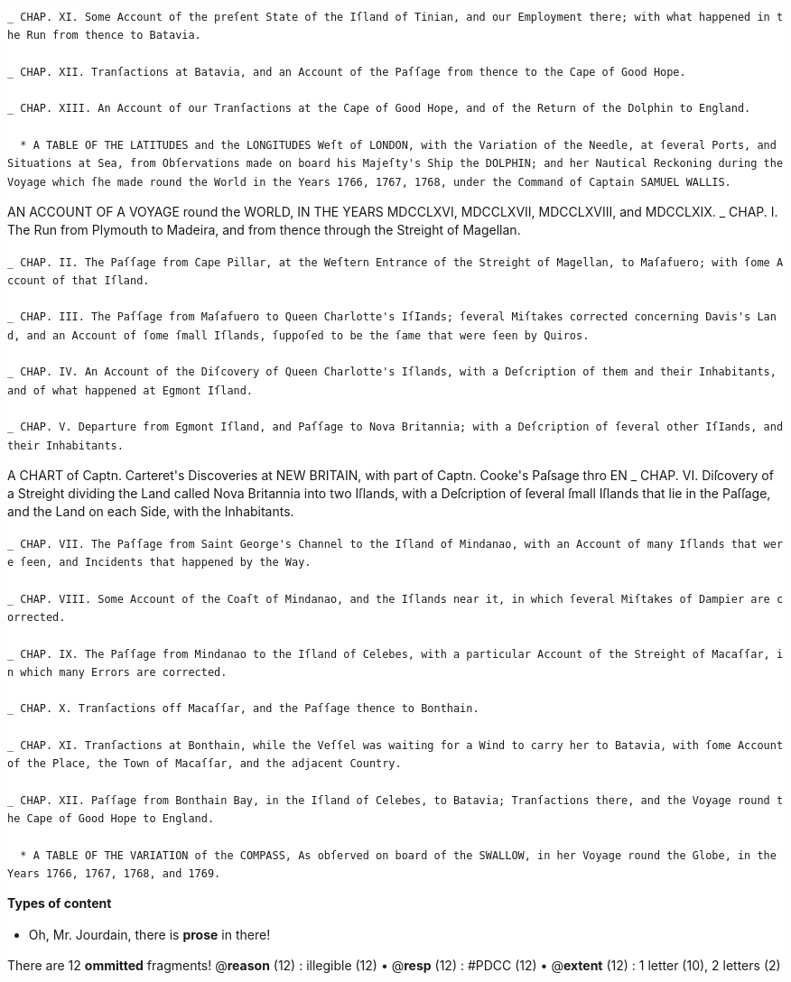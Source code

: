     _ CHAP. XI. Some Account of the preſent State of the Iſland of Tinian, and our Employment there; with what happened in the Run from thence to Batavia.

    _ CHAP. XII. Tranſactions at Batavia, and an Account of the Paſſage from thence to the Cape of Good Hope.

    _ CHAP. XIII. An Account of our Tranſactions at the Cape of Good Hope, and of the Return of the Dolphin to England.

      * A TABLE OF THE LATITUDES and the LONGITUDES Weſt of LONDON, with the Variation of the Needle, at ſeveral Ports, and Situations at Sea, from Obſervations made on board his Majeſty's Ship the DOLPHIN; and her Nautical Reckoning during the Voyage which ſhe made round the World in the Years 1766, 1767, 1768, under the Command of Captain SAMUEL WALLIS.
AN ACCOUNT OF A VOYAGE round the WORLD, IN THE YEARS MDCCLXVI, MDCCLXVII, MDCCLXVIII, and MDCCLXIX. 
    _ CHAP. I. The Run from Plymouth to Madeira, and from thence through the Streight of Magellan.

    _ CHAP. II. The Paſſage from Cape Pillar, at the Weſtern Entrance of the Streight of Magellan, to Maſafuero; with ſome Account of that Iſland.

    _ CHAP. III. The Paſſage from Maſafuero to Queen Charlotte's IſIands; ſeveral Miſtakes corrected concerning Davis's Land, and an Account of ſome ſmall Iſlands, ſuppoſed to be the ſame that were ſeen by Quiros.

    _ CHAP. IV. An Account of the Diſcovery of Queen Charlotte's Iſlands, with a Deſcription of them and their Inhabitants, and of what happened at Egmont Iſland.

    _ CHAP. V. Departure from Egmont Iſland, and Paſſage to Nova Britannia; with a Deſcription of ſeveral other IſIands, and their Inhabitants.
A CHART of Captn. Carteret's Discoveries at NEW BRITAIN, with part of Captn. Cooke's Paſsage thro EN
    _ CHAP. VI. Diſcovery of a Streight dividing the Land called Nova Britannia into two Iſlands, with a Deſcription of ſeveral ſmall Iſlands that lie in the Paſſage, and the Land on each Side, with the Inhabitants.

    _ CHAP. VII. The Paſſage from Saint George's Channel to the Iſland of Mindanao, with an Account of many Iſlands that were ſeen, and Incidents that happened by the Way.

    _ CHAP. VIII. Some Account of the Coaſt of Mindanao, and the Iſlands near it, in which ſeveral Miſtakes of Dampier are corrected.

    _ CHAP. IX. The Paſſage from Mindanao to the Iſland of Celebes, with a particular Account of the Streight of Macaſſar, in which many Errors are corrected.

    _ CHAP. X. Tranſactions off Macaſſar, and the Paſſage thence to Bonthain.

    _ CHAP. XI. Tranſactions at Bonthain, while the Veſſel was waiting for a Wind to carry her to Batavia, with ſome Account of the Place, the Town of Macaſſar, and the adjacent Country.

    _ CHAP. XII. Paſſage from Bonthain Bay, in the Iſland of Celebes, to Batavia; Tranſactions there, and the Voyage round the Cape of Good Hope to England.

      * A TABLE OF THE VARIATION of the COMPASS, As obſerved on board of the SWALLOW, in her Voyage round the Globe, in the Years 1766, 1767, 1768, and 1769.

**Types of content**

  * Oh, Mr. Jourdain, there is **prose** in there!

There are 12 **ommitted** fragments! 
 @__reason__ (12) : illegible (12)  •  @__resp__ (12) : #PDCC (12)  •  @__extent__ (12) : 1 letter (10), 2 letters (2)
